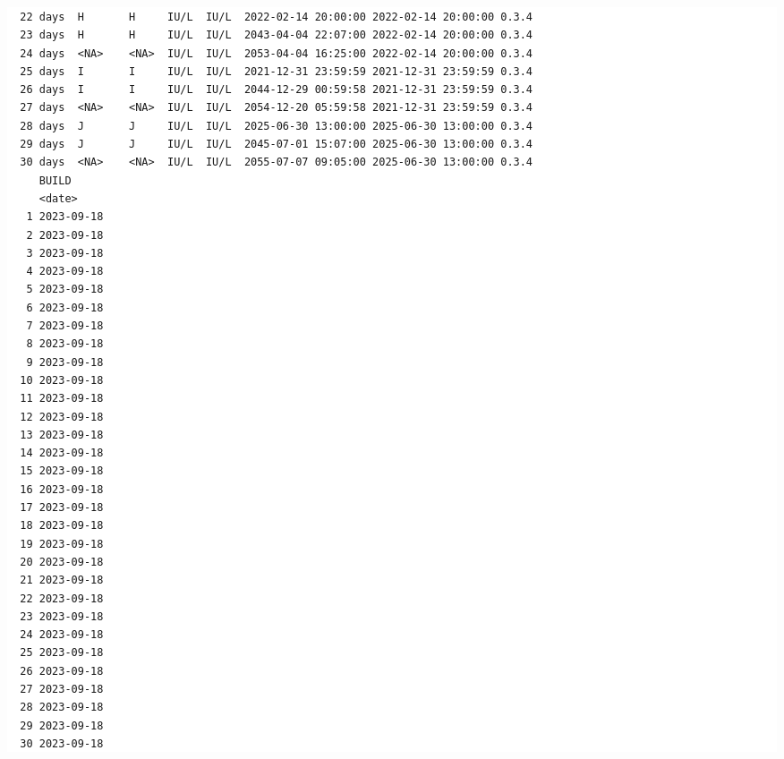       22 days  H       H     IU/L  IU/L  2022-02-14 20:00:00 2022-02-14 20:00:00 0.3.4
      23 days  H       H     IU/L  IU/L  2043-04-04 22:07:00 2022-02-14 20:00:00 0.3.4
      24 days  <NA>    <NA>  IU/L  IU/L  2053-04-04 16:25:00 2022-02-14 20:00:00 0.3.4
      25 days  I       I     IU/L  IU/L  2021-12-31 23:59:59 2021-12-31 23:59:59 0.3.4
      26 days  I       I     IU/L  IU/L  2044-12-29 00:59:58 2021-12-31 23:59:59 0.3.4
      27 days  <NA>    <NA>  IU/L  IU/L  2054-12-20 05:59:58 2021-12-31 23:59:59 0.3.4
      28 days  J       J     IU/L  IU/L  2025-06-30 13:00:00 2025-06-30 13:00:00 0.3.4
      29 days  J       J     IU/L  IU/L  2045-07-01 15:07:00 2025-06-30 13:00:00 0.3.4
      30 days  <NA>    <NA>  IU/L  IU/L  2055-07-07 09:05:00 2025-06-30 13:00:00 0.3.4
         BUILD     
         <date>    
       1 2023-09-18
       2 2023-09-18
       3 2023-09-18
       4 2023-09-18
       5 2023-09-18
       6 2023-09-18
       7 2023-09-18
       8 2023-09-18
       9 2023-09-18
      10 2023-09-18
      11 2023-09-18
      12 2023-09-18
      13 2023-09-18
      14 2023-09-18
      15 2023-09-18
      16 2023-09-18
      17 2023-09-18
      18 2023-09-18
      19 2023-09-18
      20 2023-09-18
      21 2023-09-18
      22 2023-09-18
      23 2023-09-18
      24 2023-09-18
      25 2023-09-18
      26 2023-09-18
      27 2023-09-18
      28 2023-09-18
      29 2023-09-18
      30 2023-09-18


